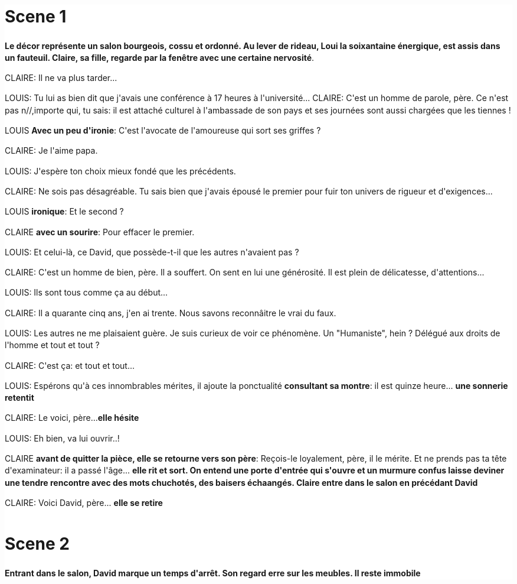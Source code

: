 # Scene 1
__Le décor représente un salon bourgeois, cossu et ordonné.
Au lever de rideau, Loui la soixantaine énergique, est assis dans un fauteuil. Claire, sa fille, regarde par la fenêtre avec une certaine nervosité__.

CLAIRE: Il ne va plus tarder...

LOUIS: Tu lui as bien dit que j'avais une conférence à 17 heures à l'université...
CLAIRE: C'est un homme de parole, père. Ce n'est pas n//,importe qui, tu sais: il est attaché culturel à l'ambassade de son pays et ses journées sont aussi chargées que les tiennes !

LOUIS __Avec un peu d'ironie__: C'est l'avocate de l'amoureuse qui sort ses griffes ?

CLAIRE: Je l'aime papa.

LOUIS: J'espère ton choix mieux fondé que les précédents.

CLAIRE: Ne sois pas désagréable. Tu sais bien que j'avais épousé le premier pour fuir ton univers de rigueur et d'exigences...

LOUIS __ironique__: Et le second ?

CLAIRE __avec un sourire__: Pour effacer le premier.

LOUIS: Et celui-là, ce David, que possède-t-il que les autres n'avaient pas ?

CLAIRE: C'est un homme de bien, père. Il a souffert. On sent en lui une générosité. Il est plein de délicatesse, d'attentions...

LOUIS: Ils sont tous comme ça au début...

CLAIRE: Il a quarante cinq ans, j'en ai trente. Nous savons reconnâitre le vrai du faux.

LOUIS: Les autres ne me plaisaient guère. Je suis curieux de voir ce phénomène. Un "Humaniste", hein ? Délégué aux droits de l'homme et tout et tout ?

CLAIRE: C'est ça: et tout et tout...

LOUIS: Espérons qu'à ces innombrables mérites, il ajoute la ponctualité __consultant sa montre__: il est quinze heure... __une sonnerie retentit__

CLAIRE: Le voici, père...__elle hésite__

LOUIS: Eh bien, va lui ouvrir..!

CLAIRE __avant de quitter la pièce, elle se retourne vers son père__: Reçois-le loyalement, père, il le mérite. Et ne prends pas ta tête d'examinateur: il a passé l'âge... 
__elle rit et sort. On entend une porte d'entrée qui s'ouvre et un murmure confus laisse deviner une tendre rencontre avec des mots chuchotés, des baisers échaangés. Claire entre dans le salon en précédant David__

CLAIRE: Voici David, père... __elle se retire__

# Scene 2
__Entrant dans le salon, David marque un temps d'arrêt. Son regard erre sur les meubles. Il reste immobile__
